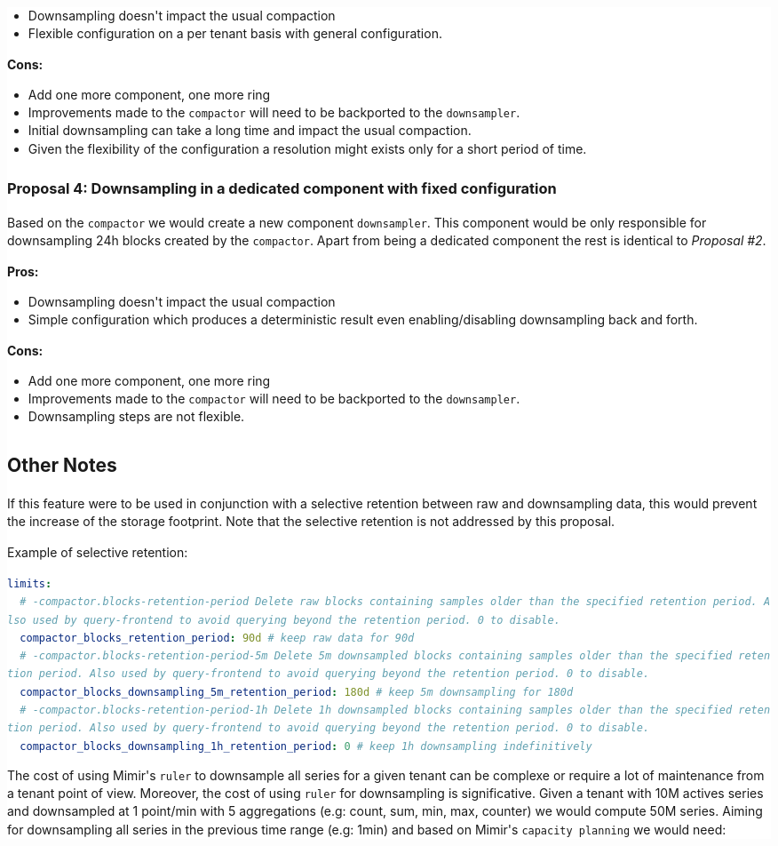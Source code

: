 - Downsampling doesn't impact the usual compaction
- Flexible configuration on a per tenant basis with general configuration.

**Cons:**

- Add one more component, one more ring
- Improvements made to the `compactor` will need to be backported to the `downsampler`.
- Initial downsampling can take a long time and impact the usual compaction.
- Given the flexibility of the configuration a resolution might exists only for a short period of time.

### Proposal 4: Downsampling in a dedicated component with fixed configuration

Based on the `compactor` we would create a new component `downsampler`. This component would be only responsible for downsampling 24h blocks created by the `compactor`.
Apart from being a dedicated component the rest is identical to _Proposal #2_.

**Pros:**

- Downsampling doesn't impact the usual compaction
- Simple configuration which produces a deterministic result even enabling/disabling downsampling back and forth.

**Cons:**

- Add one more component, one more ring
- Improvements made to the `compactor` will need to be backported to the `downsampler`.
- Downsampling steps are not flexible.

## Other Notes

If this feature were to be used in conjunction with a selective retention between raw and downsampling data, this would prevent the increase of the storage footprint.
Note that the selective retention is not addressed by this proposal.

Example of selective retention:

```yaml
limits:
  # -compactor.blocks-retention-period Delete raw blocks containing samples older than the specified retention period. Also used by query-frontend to avoid querying beyond the retention period. 0 to disable.
  compactor_blocks_retention_period: 90d # keep raw data for 90d
  # -compactor.blocks-retention-period-5m Delete 5m downsampled blocks containing samples older than the specified retention period. Also used by query-frontend to avoid querying beyond the retention period. 0 to disable.
  compactor_blocks_downsampling_5m_retention_period: 180d # keep 5m downsampling for 180d
  # -compactor.blocks-retention-period-1h Delete 1h downsampled blocks containing samples older than the specified retention period. Also used by query-frontend to avoid querying beyond the retention period. 0 to disable.
  compactor_blocks_downsampling_1h_retention_period: 0 # keep 1h downsampling indefinitively
```

The cost of using Mimir's `ruler` to downsample all series for a given tenant can be complexe or require a lot of maintenance from a tenant point of view. Moreover, the cost of using `ruler` for downsampling is significative.
Given a tenant with 10M actives series and downsampled at 1 point/min with 5 aggregations (e.g: count, sum, min, max, counter) we would compute 50M series.
Aiming for downsampling all series in the previous time range (e.g: 1min) and based on Mimir's `capacity planning` we would need:
